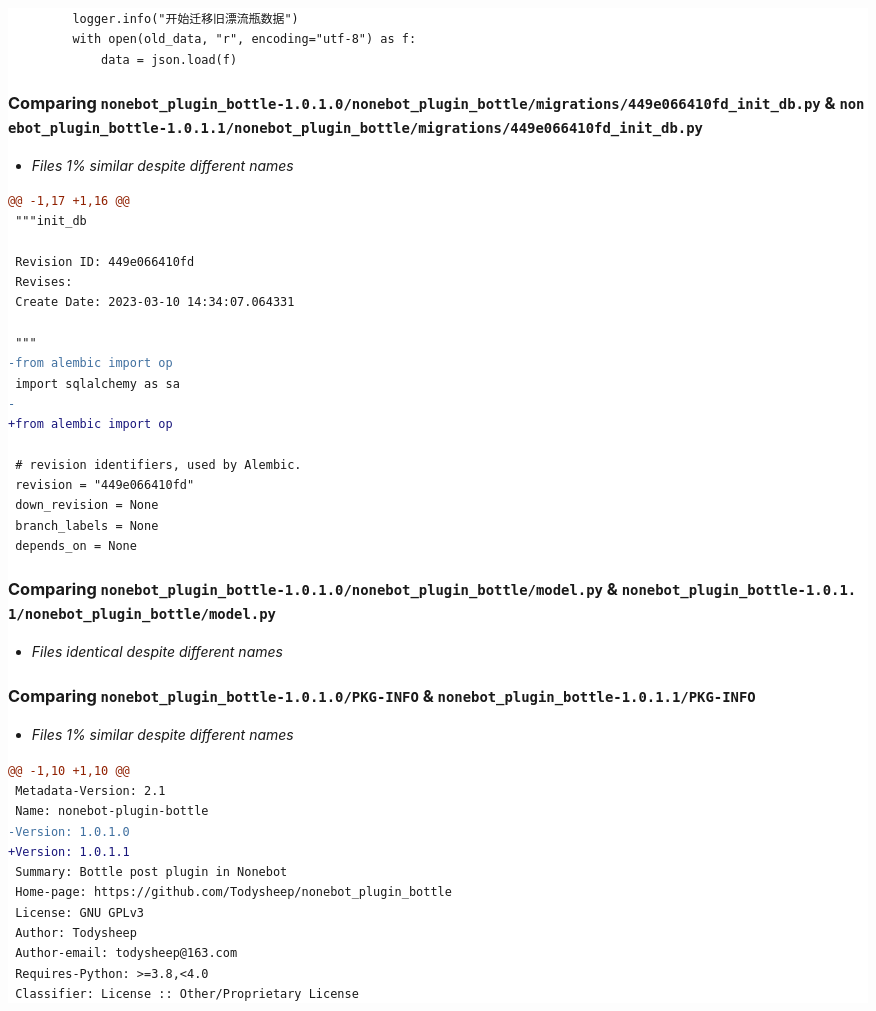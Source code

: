 ```diff
         logger.info("开始迁移旧漂流瓶数据")
         with open(old_data, "r", encoding="utf-8") as f:
             data = json.load(f)
```

### Comparing `nonebot_plugin_bottle-1.0.1.0/nonebot_plugin_bottle/migrations/449e066410fd_init_db.py` & `nonebot_plugin_bottle-1.0.1.1/nonebot_plugin_bottle/migrations/449e066410fd_init_db.py`

 * *Files 1% similar despite different names*

```diff
@@ -1,17 +1,16 @@
 """init_db
 
 Revision ID: 449e066410fd
 Revises: 
 Create Date: 2023-03-10 14:34:07.064331
 
 """
-from alembic import op
 import sqlalchemy as sa
-
+from alembic import op
 
 # revision identifiers, used by Alembic.
 revision = "449e066410fd"
 down_revision = None
 branch_labels = None
 depends_on = None
```

### Comparing `nonebot_plugin_bottle-1.0.1.0/nonebot_plugin_bottle/model.py` & `nonebot_plugin_bottle-1.0.1.1/nonebot_plugin_bottle/model.py`

 * *Files identical despite different names*

### Comparing `nonebot_plugin_bottle-1.0.1.0/PKG-INFO` & `nonebot_plugin_bottle-1.0.1.1/PKG-INFO`

 * *Files 1% similar despite different names*

```diff
@@ -1,10 +1,10 @@
 Metadata-Version: 2.1
 Name: nonebot-plugin-bottle
-Version: 1.0.1.0
+Version: 1.0.1.1
 Summary: Bottle post plugin in Nonebot
 Home-page: https://github.com/Todysheep/nonebot_plugin_bottle
 License: GNU GPLv3
 Author: Todysheep
 Author-email: todysheep@163.com
 Requires-Python: >=3.8,<4.0
 Classifier: License :: Other/Proprietary License
```


